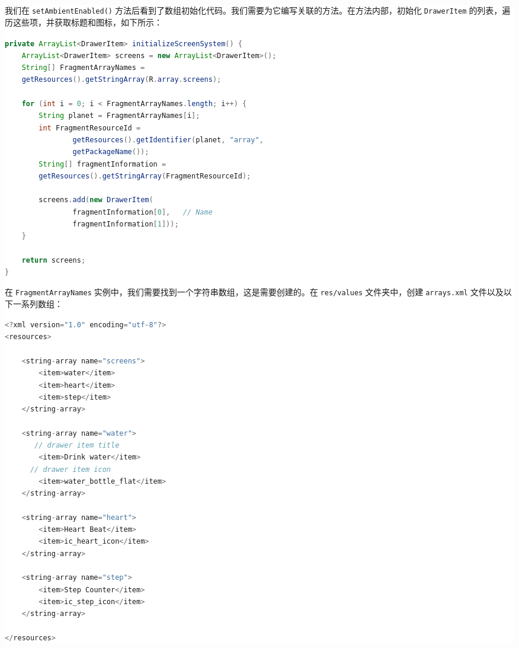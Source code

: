 我们在 `setAmbientEnabled()` 方法后看到了数组初始化代码。我们需要为它编写关联的方法。在方法内部，初始化 `DrawerItem` 的列表，遍历这些项，并获取标题和图标，如下所示：

```java
private ArrayList<DrawerItem> initializeScreenSystem() {
    ArrayList<DrawerItem> screens = new ArrayList<DrawerItem>();
    String[] FragmentArrayNames = 
    getResources().getStringArray(R.array.screens);

    for (int i = 0; i < FragmentArrayNames.length; i++) {
        String planet = FragmentArrayNames[i];
        int FragmentResourceId =
                getResources().getIdentifier(planet, "array", 
                getPackageName());
        String[] fragmentInformation = 
        getResources().getStringArray(FragmentResourceId);

        screens.add(new DrawerItem(
                fragmentInformation[0],   // Name
                fragmentInformation[1]));
    }

    return screens;
}

```

在 `FragmentArrayNames` 实例中，我们需要找到一个字符串数组，这是需要创建的。在 `res/values` 文件夹中，创建 `arrays.xml` 文件以及以下一系列数组：

```java
<?xml version="1.0" encoding="utf-8"?>
<resources>

    <string-array name="screens">
        <item>water</item>
        <item>heart</item>
        <item>step</item>
    </string-array>

    <string-array name="water">
       // drawer item title  
        <item>Drink water</item>
      // drawer item icon
        <item>water_bottle_flat</item>
    </string-array>

    <string-array name="heart">
        <item>Heart Beat</item>
        <item>ic_heart_icon</item>
    </string-array>

    <string-array name="step">
        <item>Step Counter</item>
        <item>ic_step_icon</item>
    </string-array>

</resources>

```
